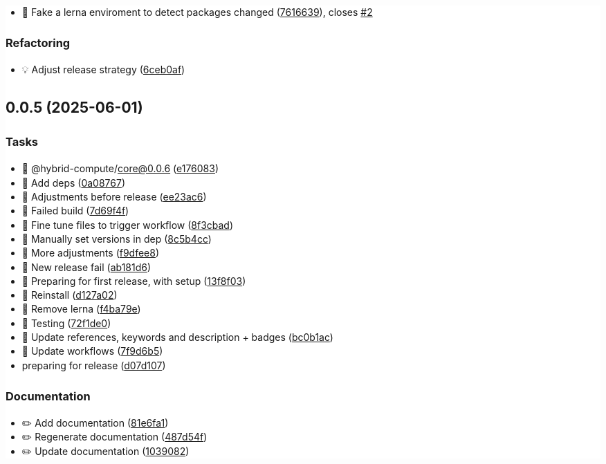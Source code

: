 * 🐛 Fake a lerna enviroment to detect packages changed ([7616639](https://github.com/phun-ky/hybrid-compute/commit/7616639ab7c6b2dea7b145ea1b8651802662d46a)), closes [#2](https://github.com/phun-ky/hybrid-compute/issues/2)

### Refactoring

* 💡 Adjust release strategy ([6ceb0af](https://github.com/phun-ky/hybrid-compute/commit/6ceb0afd954348fb74643b7b4fa27874e621180e))

## 0.0.5 (2025-06-01)

### Tasks

* 🤖 @hybrid-compute/core@0.0.6 ([e176083](https://github.com/phun-ky/hybrid-compute/commit/e176083729e57dbc3a2cc6bc07d37698b14968f0))
* 🤖 Add deps ([0a08767](https://github.com/phun-ky/hybrid-compute/commit/0a08767abed76c91ea902363890bb8f99e44a1da))
* 🤖 Adjustments before release ([ee23ac6](https://github.com/phun-ky/hybrid-compute/commit/ee23ac627f7d04c3c2b4fdf9b2dc1f826fa21593))
* 🤖 Failed build ([7d69f4f](https://github.com/phun-ky/hybrid-compute/commit/7d69f4f093b3e267ef0b6f944e85919d1f83073f))
* 🤖 Fine tune files to trigger workflow ([8f3cbad](https://github.com/phun-ky/hybrid-compute/commit/8f3cbad6c7106355540cbaa88593909267b9d123))
* 🤖 Manually set versions in dep ([8c5b4cc](https://github.com/phun-ky/hybrid-compute/commit/8c5b4cc44ea999dd4fa1a69f0268aebc86c16bba))
* 🤖 More adjustments ([f9dfee8](https://github.com/phun-ky/hybrid-compute/commit/f9dfee8fb9eb2e1cb104fca9ea24903a69d16f26))
* 🤖 New release fail ([ab181d6](https://github.com/phun-ky/hybrid-compute/commit/ab181d6d145c57c87ad1e2ca9d697d8244449134))
* 🤖 Preparing for first release, with setup ([13f8f03](https://github.com/phun-ky/hybrid-compute/commit/13f8f03def7941c79b3695d0ba2409c6f9ba0896))
* 🤖 Reinstall ([d127a02](https://github.com/phun-ky/hybrid-compute/commit/d127a0291a7e1527508b7bf05f6604b786d439a5))
* 🤖 Remove lerna ([f4ba79e](https://github.com/phun-ky/hybrid-compute/commit/f4ba79ed10bb66271859cdfb905b8e4a8979784e))
* 🤖 Testing ([72f1de0](https://github.com/phun-ky/hybrid-compute/commit/72f1de05382902108b53a6cf0d6ed7d319ec1ddd))
* 🤖 Update references, keywords and description + badges ([bc0b1ac](https://github.com/phun-ky/hybrid-compute/commit/bc0b1ac537bc9610ade89fc001132776d096fd55))
* 🤖 Update workflows ([7f9d6b5](https://github.com/phun-ky/hybrid-compute/commit/7f9d6b55f7180bb0179fc9159d7453395e2ca1af))
* preparing for release ([d07d107](https://github.com/phun-ky/hybrid-compute/commit/d07d10777a200a755965cef115106430805fe70b))

### Documentation

* ✏️ Add documentation ([81e6fa1](https://github.com/phun-ky/hybrid-compute/commit/81e6fa189a3fb974e89c03a846d030118fdedbe4))
* ✏️ Regenerate documentation ([487d54f](https://github.com/phun-ky/hybrid-compute/commit/487d54ffb40abc03315e04fd2e5c1434fc3e9b27))
* ✏️ Update documentation ([1039082](https://github.com/phun-ky/hybrid-compute/commit/10390822d4a087a7a26b7a25ce25cb9099dbce94))
